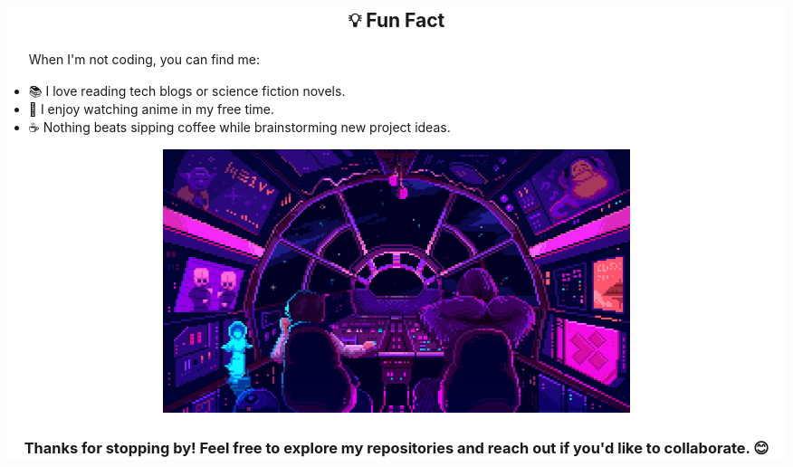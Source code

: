 <h2 align="center">💡 Fun Fact</h2>
<ul align="left">
  <p align="left">
When I'm not coding, you can find me: <br /></p>
  <li>📚 I love reading tech blogs or science fiction novels.</li>
  <li>🍿 I enjoy watching anime in my free time.</li>
  <li>☕ Nothing beats sipping coffee while brainstorming new project ideas.</li>
</ul>

<div align="center">
  <img src="https://github.com/VVikasKumar01/VVikasKumar01/blob/main/Footer.gif?raw=true" width="60%" />
</div>

<h3 align="center">Thanks for stopping by! Feel free to explore my repositories and reach out if you'd like to collaborate. 😊</h3>
